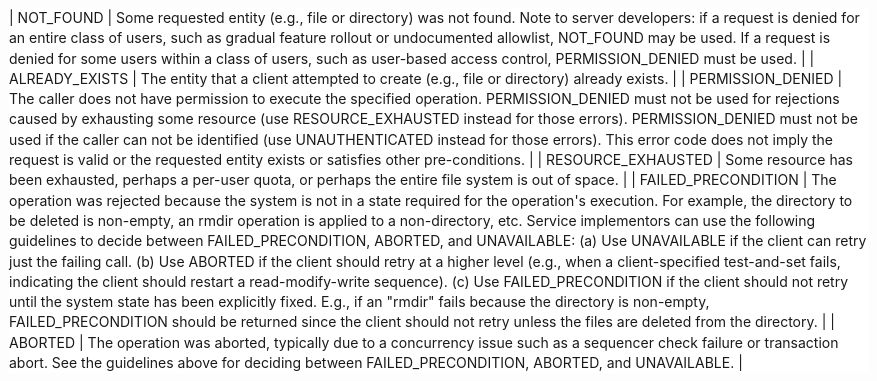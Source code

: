 | NOT_FOUND           | Some requested entity (e.g., file or directory) was not found. Note to server developers: if a request is denied for an entire class of users, such as gradual feature rollout or undocumented allowlist, NOT_FOUND may be used. If a request is denied for some users within a class of users, such as user-based access control, PERMISSION_DENIED must be used.                                                                                                                                                                                                                                                                                                                                                                                                                                                                                                                                       |
| ALREADY_EXISTS      | The entity that a client attempted to create (e.g., file or directory) already exists.                                                                                                                                                                                                                                                                                                                                                                                                                                                                                                                                                                                                                                                                                                                                                                                                                   |
| PERMISSION_DENIED   | The caller does not have permission to execute the specified operation. PERMISSION_DENIED must not be used for rejections caused by exhausting some resource (use RESOURCE_EXHAUSTED instead for those errors). PERMISSION_DENIED must not be used if the caller can not be identified (use UNAUTHENTICATED instead for those errors). This error code does not imply the request is valid or the requested entity exists or satisfies other pre-conditions.                                                                                                                                                                                                                                                                                                                                                                                                                                             |
| RESOURCE_EXHAUSTED  | Some resource has been exhausted, perhaps a per-user quota, or perhaps the entire file system is out of space.                                                                                                                                                                                                                                                                                                                                                                                                                                                                                                                                                                                                                                                                                                                                                                                           |
| FAILED_PRECONDITION | The operation was rejected because the system is not in a state required for the operation's execution. For example, the directory to be deleted is non-empty, an rmdir operation is applied to a non-directory, etc. Service implementors can use the following guidelines to decide between FAILED_PRECONDITION, ABORTED, and UNAVAILABLE: (a) Use UNAVAILABLE if the client can retry just the failing call. (b) Use ABORTED if the client should retry at a higher level (e.g., when a client-specified test-and-set fails, indicating the client should restart a read-modify-write sequence). (c) Use FAILED_PRECONDITION if the client should not retry until the system state has been explicitly fixed. E.g., if an "rmdir" fails because the directory is non-empty, FAILED_PRECONDITION should be returned since the client should not retry unless the files are deleted from the directory. |
| ABORTED             | The operation was aborted, typically due to a concurrency issue such as a sequencer check failure or transaction abort. See the guidelines above for deciding between FAILED_PRECONDITION, ABORTED, and UNAVAILABLE.                                                                                                                                                                                                                                                                                                                                                                                                                                                                                                                                                                                                                                                                                     |